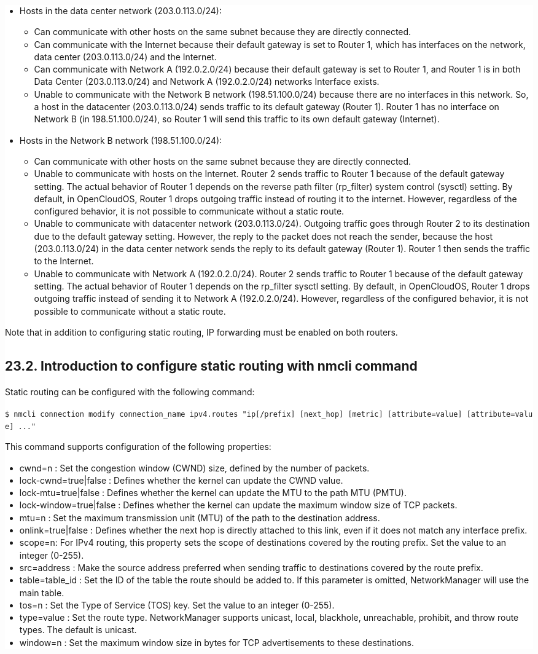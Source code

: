 - Hosts in the data center network (203.0.113.0/24):
   - Can communicate with other hosts on the same subnet because they are directly connected.
   - Can communicate with the Internet because their default gateway is set to Router 1, which has interfaces on the network, data center (203.0.113.0/24) and the Internet.
   - Can communicate with Network A (192.0.2.0/24) because their default gateway is set to Router 1, and Router 1 is in both Data Center (203.0.113.0/24) and Network A (192.0.2.0/24) networks Interface exists.
   - Unable to communicate with the Network B network (198.51.100.0/24) because there are no interfaces in this network. So, a host in the datacenter (203.0.113.0/24) sends traffic to its default gateway (Router 1). Router 1 has no interface on Network B (in 198.51.100.0/24), so Router 1 will send this traffic to its own default gateway (Internet).

- Hosts in the Network B network (198.51.100.0/24):
   - Can communicate with other hosts on the same subnet because they are directly connected.
   - Unable to communicate with hosts on the Internet. Router 2 sends traffic to Router 1 because of the default gateway setting. The actual behavior of Router 1 depends on the reverse path filter (rp_filter) system control (sysctl) setting. By default, in OpenCloudOS, Router 1 drops outgoing traffic instead of routing it to the internet. However, regardless of the configured behavior, it is not possible to communicate without a static route.
   - Unable to communicate with datacenter network (203.0.113.0/24). Outgoing traffic goes through Router 2 to its destination due to the default gateway setting. However, the reply to the packet does not reach the sender, because the host (203.0.113.0/24) in the data center network sends the reply to its default gateway (Router 1). Router 1 then sends the traffic to the Internet.
   - Unable to communicate with Network A (192.0.2.0/24). Router 2 sends traffic to Router 1 because of the default gateway setting. The actual behavior of Router 1 depends on the rp_filter sysctl setting. By default, in OpenCloudOS, Router 1 drops outgoing traffic instead of sending it to Network A (192.0.2.0/24). However, regardless of the configured behavior, it is not possible to communicate without a static route.

Note that in addition to configuring static routing, IP forwarding must be enabled on both routers.

## 23.2. Introduction to configure static routing with nmcli command

Static routing can be configured with the following command:
```
$ nmcli connection modify connection_name ipv4.routes "ip[/prefix] [next_hop] [metric] [attribute=value] [attribute=value] ..."
```

This command supports configuration of the following properties:

- cwnd=n : Set the congestion window (CWND) size, defined by the number of packets.
- lock-cwnd=true|false : Defines whether the kernel can update the CWND value.
- lock-mtu=true|false : Defines whether the kernel can update the MTU to the path MTU (PMTU).
- lock-window=true|false : Defines whether the kernel can update the maximum window size of TCP packets.
- mtu=n : Set the maximum transmission unit (MTU) of the path to the destination address.
- onlink=true|false : Defines whether the next hop is directly attached to this link, even if it does not match any interface prefix.
- scope=n: For IPv4 routing, this property sets the scope of destinations covered by the routing prefix. Set the value to an integer (0-255).
- src=address : Make the source address preferred when sending traffic to destinations covered by the route prefix.
- table=table_id : Set the ID of the table the route should be added to. If this parameter is omitted, NetworkManager will use the main table.
- tos=n : Set the Type of Service (TOS) key. Set the value to an integer (0-255).
- type=value : Set the route type. NetworkManager supports unicast, local, blackhole, unreachable, prohibit, and throw route types. The default is unicast.
- window=n : Set the maximum window size in bytes for TCP advertisements to these destinations.
